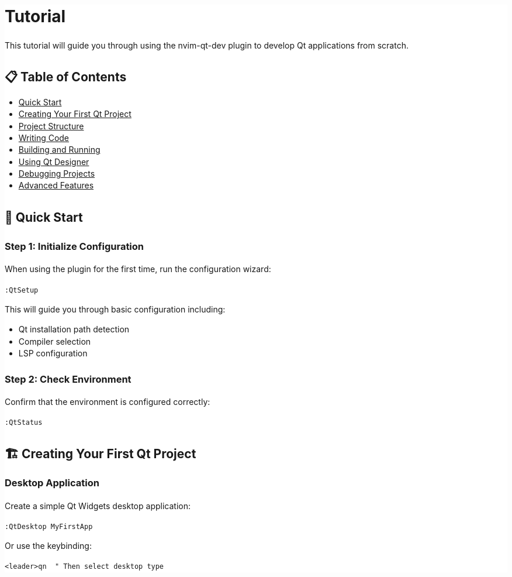 # Tutorial

This tutorial will guide you through using the nvim-qt-dev plugin to develop Qt applications from scratch.

## 📋 Table of Contents

- [Quick Start](#quick-start)
- [Creating Your First Qt Project](#creating-your-first-qt-project)
- [Project Structure](#project-structure)
- [Writing Code](#writing-code)
- [Building and Running](#building-and-running)
- [Using Qt Designer](#using-qt-designer)
- [Debugging Projects](#debugging-projects)
- [Advanced Features](#advanced-features)

## 🚀 Quick Start

### Step 1: Initialize Configuration

When using the plugin for the first time, run the configuration wizard:

```vim
:QtSetup
```

This will guide you through basic configuration including:
- Qt installation path detection
- Compiler selection
- LSP configuration

### Step 2: Check Environment

Confirm that the environment is configured correctly:

```vim
:QtStatus
```

## 🏗️ Creating Your First Qt Project

### Desktop Application

Create a simple Qt Widgets desktop application:

```vim
:QtDesktop MyFirstApp
```

Or use the keybinding:
```vim
<leader>qn  " Then select desktop type
```
